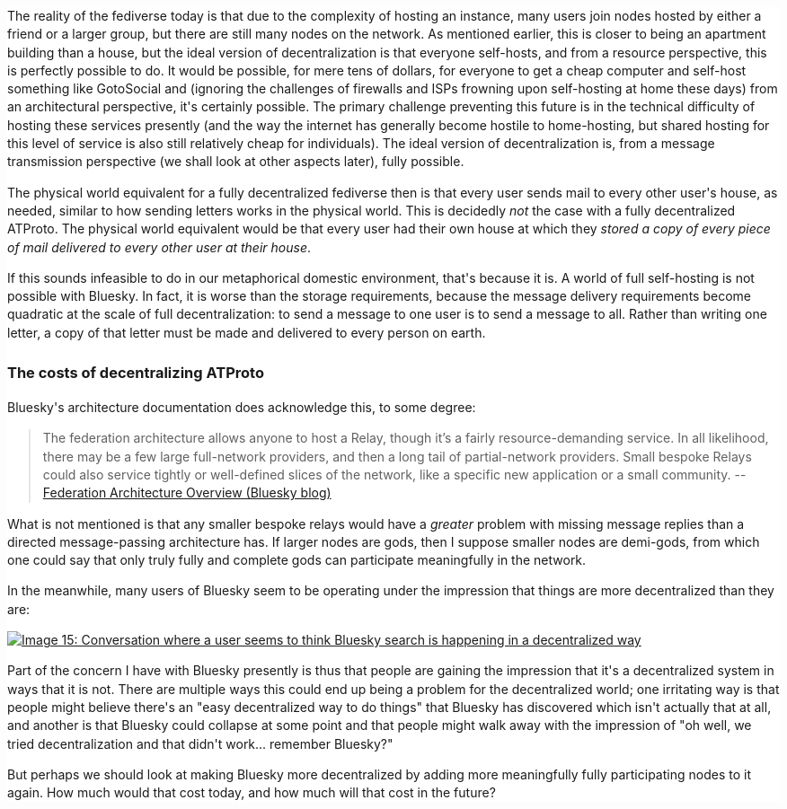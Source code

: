 The reality of the fediverse today is that due to the complexity of hosting an instance, many users join nodes hosted by either a friend or a larger group, but there are still many nodes on the network. As mentioned earlier, this is closer to being an apartment building than a house, but the ideal version of decentralization is that everyone self-hosts, and from a resource perspective, this is perfectly possible to do. It would be possible, for mere tens of dollars, for everyone to get a cheap computer and self-host something like GotoSocial and (ignoring the challenges of firewalls and ISPs frowning upon self-hosting at home these days) from an architectural perspective, it's certainly possible. The primary challenge preventing this future is in the technical difficulty of hosting these services presently (and the way the internet has generally become hostile to home-hosting, but shared hosting for this level of service is also still relatively cheap for individuals). The ideal version of decentralization is, from a message transmission perspective (we shall look at other aspects later), fully possible.

The physical world equivalent for a fully decentralized fediverse then is that every user sends mail to every other user's house, as needed, similar to how sending letters works in the physical world. This is decidedly _not_ the case with a fully decentralized ATProto. The physical world equivalent would be that every user had their own house at which they _stored a copy of every piece of mail delivered to every other user_ _at their house_.

If this sounds infeasible to do in our metaphorical domestic environment, that's because it is. A world of full self-hosting is not possible with Bluesky. In fact, it is worse than the storage requirements, because the message delivery requirements become quadratic at the scale of full decentralization: to send a message to one user is to send a message to all. Rather than writing one letter, a copy of that letter must be made and delivered to every person on earth.

### The costs of decentralizing ATProto

Bluesky's architecture documentation does acknowledge this, to some degree:

> The federation architecture allows anyone to host a Relay, though it’s a fairly resource-demanding service. In all likelihood, there may be a few large full-network providers, and then a long tail of partial-network providers. Small bespoke Relays could also service tightly or well-defined slices of the network, like a specific new application or a small community. -- [Federation Architecture Overview (Bluesky blog)](https://bsky.social/about/blog/5-5-2023-federation-architecture)

What is not mentioned is that any smaller bespoke relays would have a _greater_ problem with missing message replies than a directed message-passing architecture has. If larger nodes are gods, then I suppose smaller nodes are demi-gods, from which one could say that only truly fully and complete gods can participate meaningfully in the network.

In the meanwhile, many users of Bluesky seem to be operating under the impression that things are more decentralized than they are:

[![Image 15: Conversation where a user seems to think Bluesky search is happening in a decentralized way](https://dustycloud.org/etc/images/blog/bluesky-search-convo.png)](https://bsky.app/profile/dustyweb.bsky.social/post/3lalubcleyc2d)

Part of the concern I have with Bluesky presently is thus that people are gaining the impression that it's a decentralized system in ways that it is not. There are multiple ways this could end up being a problem for the decentralized world; one irritating way is that people might believe there's an "easy decentralized way to do things" that Bluesky has discovered which isn't actually that at all, and another is that Bluesky could collapse at some point and that people might walk away with the impression of "oh well, we tried decentralization and that didn't work... remember Bluesky?"

But perhaps we should look at making Bluesky more decentralized by adding more meaningfully fully participating nodes to it again. How much would that cost today, and how much will that cost in the future?
